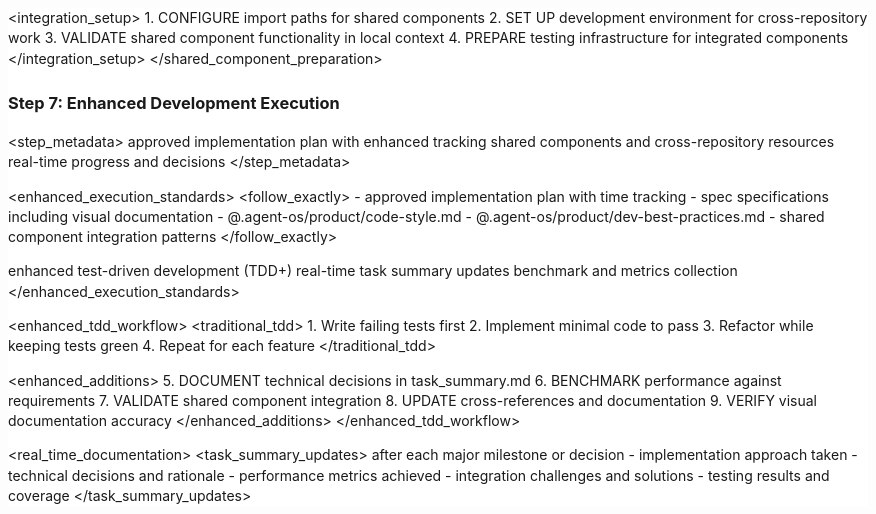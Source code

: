   <integration_setup>
    1. CONFIGURE import paths for shared components
    2. SET UP development environment for cross-repository work
    3. VALIDATE shared component functionality in local context
    4. PREPARE testing infrastructure for integrated components
  </integration_setup>
</shared_component_preparation>

</step>

<step number="7" name="enhanced_development_execution">

### Step 7: Enhanced Development Execution

<step_metadata>
  <follows>approved implementation plan with enhanced tracking</follows>
  <integrates>shared components and cross-repository resources</integrates>
  <documents>real-time progress and decisions</documents>
</step_metadata>

<enhanced_execution_standards>
  <follow_exactly>
    - approved implementation plan with time tracking
    - spec specifications including visual documentation
    - @.agent-os/product/code-style.md
    - @.agent-os/product/dev-best-practices.md
    - shared component integration patterns
  </follow_exactly>
  
  <approach>enhanced test-driven development (TDD+)</approach>
  <documentation>real-time task summary updates</documentation>
  <performance>benchmark and metrics collection</performance>
</enhanced_execution_standards>

<enhanced_tdd_workflow>
  <traditional_tdd>
    1. Write failing tests first
    2. Implement minimal code to pass
    3. Refactor while keeping tests green
    4. Repeat for each feature
  </traditional_tdd>
  
  <enhanced_additions>
    5. DOCUMENT technical decisions in task_summary.md
    6. BENCHMARK performance against requirements
    7. VALIDATE shared component integration
    8. UPDATE cross-references and documentation
    9. VERIFY visual documentation accuracy
  </enhanced_additions>
</enhanced_tdd_workflow>

<real_time_documentation>
  <task_summary_updates>
    <trigger>after each major milestone or decision</trigger>
    <content>
      - implementation approach taken
      - technical decisions and rationale
      - performance metrics achieved
      - integration challenges and solutions
      - testing results and coverage
    </content>
  </task_summary_updates>
  